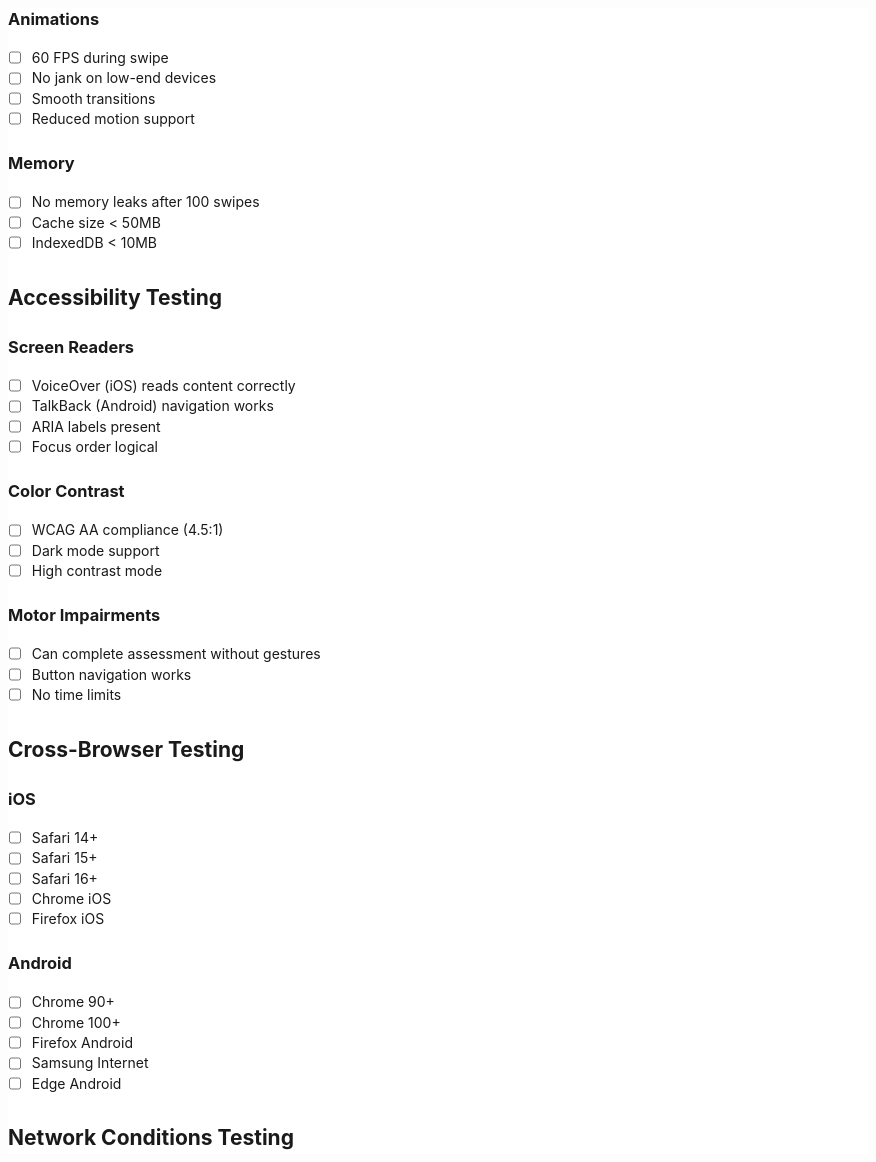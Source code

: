 ### Animations
- [ ] 60 FPS during swipe
- [ ] No jank on low-end devices
- [ ] Smooth transitions
- [ ] Reduced motion support

### Memory
- [ ] No memory leaks after 100 swipes
- [ ] Cache size < 50MB
- [ ] IndexedDB < 10MB

## Accessibility Testing

### Screen Readers
- [ ] VoiceOver (iOS) reads content correctly
- [ ] TalkBack (Android) navigation works
- [ ] ARIA labels present
- [ ] Focus order logical

### Color Contrast
- [ ] WCAG AA compliance (4.5:1)
- [ ] Dark mode support
- [ ] High contrast mode

### Motor Impairments
- [ ] Can complete assessment without gestures
- [ ] Button navigation works
- [ ] No time limits

## Cross-Browser Testing

### iOS
- [ ] Safari 14+
- [ ] Safari 15+
- [ ] Safari 16+
- [ ] Chrome iOS
- [ ] Firefox iOS

### Android
- [ ] Chrome 90+
- [ ] Chrome 100+
- [ ] Firefox Android
- [ ] Samsung Internet
- [ ] Edge Android

## Network Conditions Testing
